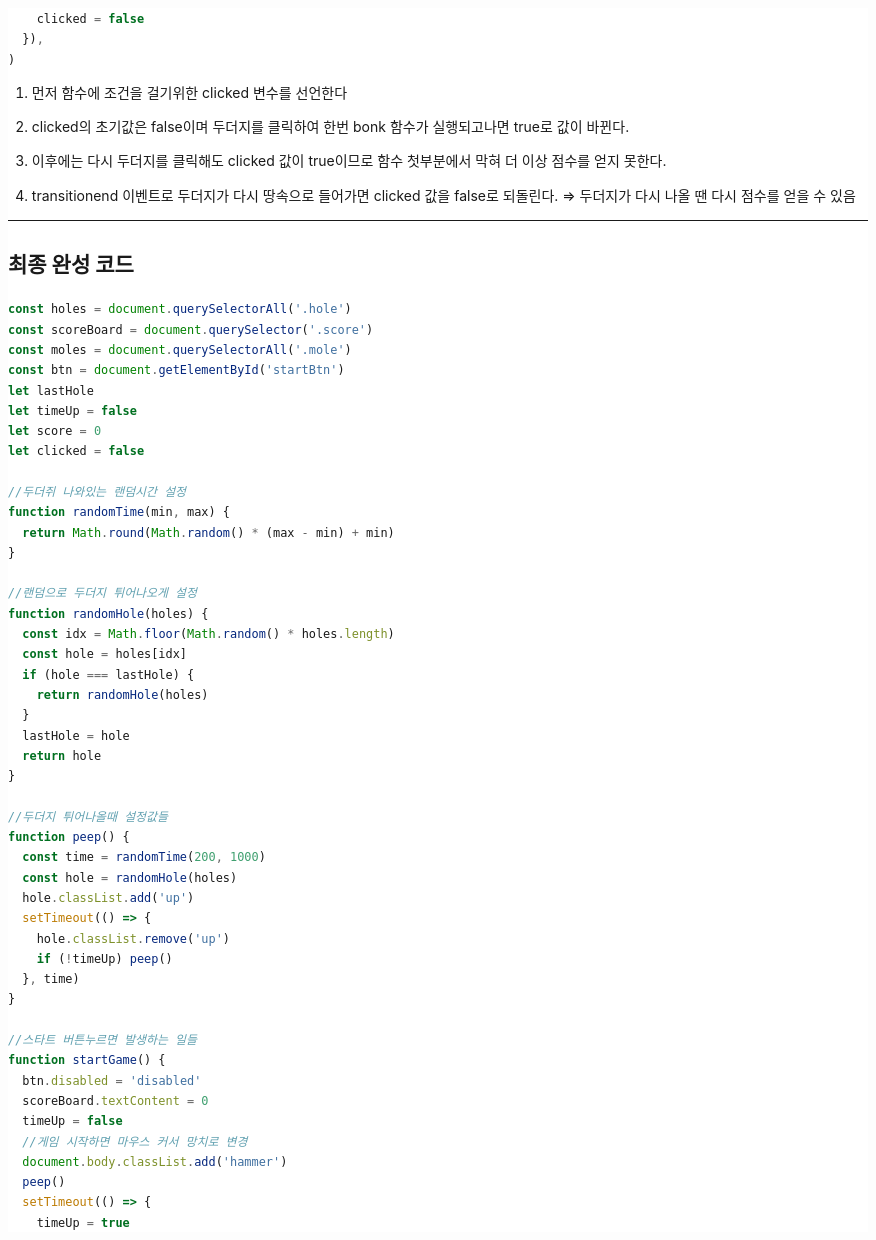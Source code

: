 ```jsx
    clicked = false
  }),
)
```

1. 먼저 함수에 조건을 걸기위한 clicked 변수를 선언한다

1. clicked의 초기값은 false이며 두더지를 클릭하여 한번 bonk 함수가 실행되고나면 true로 값이 바뀐다.

1. 이후에는 다시 두더지를 클릭해도 clicked 값이 true이므로 함수 첫부분에서 막혀 더 이상 점수를 얻지 못한다.

1. transitionend 이벤트로 두더지가 다시 땅속으로 들어가면 clicked 값을 false로 되돌린다.
   ⇒ 두더지가 다시 나올 땐 다시 점수를 얻을 수 있음

---

## 최종 완성 코드

```jsx
const holes = document.querySelectorAll('.hole')
const scoreBoard = document.querySelector('.score')
const moles = document.querySelectorAll('.mole')
const btn = document.getElementById('startBtn')
let lastHole
let timeUp = false
let score = 0
let clicked = false

//두더쥐 나와있는 랜덤시간 설정
function randomTime(min, max) {
  return Math.round(Math.random() * (max - min) + min)
}

//랜덤으로 두더지 튀어나오게 설정
function randomHole(holes) {
  const idx = Math.floor(Math.random() * holes.length)
  const hole = holes[idx]
  if (hole === lastHole) {
    return randomHole(holes)
  }
  lastHole = hole
  return hole
}

//두더지 튀어나올때 설정값들
function peep() {
  const time = randomTime(200, 1000)
  const hole = randomHole(holes)
  hole.classList.add('up')
  setTimeout(() => {
    hole.classList.remove('up')
    if (!timeUp) peep()
  }, time)
}

//스타트 버튼누르면 발생하는 일들
function startGame() {
  btn.disabled = 'disabled'
  scoreBoard.textContent = 0
  timeUp = false
  //게임 시작하면 마우스 커서 망치로 변경
  document.body.classList.add('hammer')
  peep()
  setTimeout(() => {
    timeUp = true
```